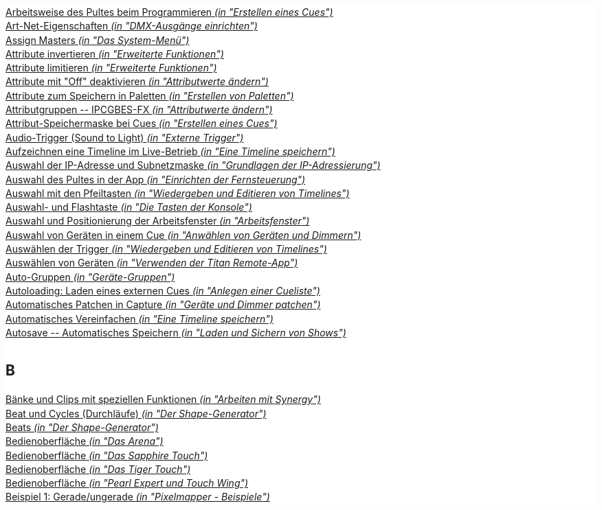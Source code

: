 [Arbeitsweise des Pultes beim Programmieren *(in "Erstellen eines Cues")*](./cues/creating-a-cue.md#arbeitsweise-des-pultes-beim-programmieren)<br/>
[Art-Net-Eigenschaften *(in "DMX-Ausgänge einrichten")*](./system-settings/dmx-output-mapping.md#art-net-eigenschaften)<br/>
[Assign Masters *(in "Das System-Menü")*](./system-settings/the-system-menu.md#assign-masters)<br/>
[Attribute invertieren *(in "Erweiterte Funktionen")*](./patching/fixture-personality-options.md#attribute-invertieren)<br/>
[Attribute limitieren *(in "Erweiterte Funktionen")*](./patching/fixture-personality-options.md#attribute-limitieren)<br/>
[Attribute mit "Off" deaktivieren *(in "Attributwerte ändern")*](./controlling-fixtures/changing-fixture-attributes.md#attribute-mit-off-deaktivieren)<br/>
[Attribute zum Speichern in Paletten *(in "Erstellen von Paletten")*](./palettes/creating-palettes.md#attribute-zum-speichern-in-paletten)<br/>
[Attributgruppen -- IPCGBES-FX *(in "Attributwerte ändern")*](./controlling-fixtures/changing-fixture-attributes.md#attributgruppen----ipcgbes-fx)<br/>
[Attribut-Speichermaske bei Cues *(in "Erstellen eines Cues")*](./cues/creating-a-cue.md#attribut-speichermaske-bei-cues)<br/>
[Audio-Trigger (Sound to Light) *(in "Externe Trigger")*](./running-the-show/midi-dmx-or-audio-triggering.md#audio-trigger-sound-to-light)<br/>
[Aufzeichnen eine Timeline im Live-Betrieb *(in "Eine Timeline speichern")*](./timelines/creating-a-timeline.md#aufzeichnen-eine-timeline-im-live-betrieb)<br/>
[Auswahl der IP-Adresse und Subnetzmaske *(in "Grundlagen der IP-Adressierung")*](./networking/a-quick-guide-to-ip-addressing.md#auswahl-der-ip-adresse-und-subnetzmaske)<br/>
[Auswahl des Pultes in der App *(in "Einrichten der Fernsteuerung")*](./remote-control/setting-up-the-remote.md#auswahl-des-pultes-in-der-app)<br/>
[Auswahl mit den Pfeiltasten *(in "Wiedergeben und Editieren von Timelines")*](./timelines/running-and-editing-timelines.md#auswahl-mit-den-pfeiltasten)<br/>
[Auswahl- und Flashtaste *(in "Die Tasten der Konsole")*](./titan-basics/front-panel-buttons.md#auswahl--und-flashtaste)<br/>
[Auswahl und Positionierung der Arbeitsfenster *(in "Arbeitsfenster")*](./titan-basics/workspace-windows.md#auswahl-und-positionierung-der-arbeitsfenster)<br/>
[Auswahl von Geräten in einem Cue *(in "Anwählen von Geräten und Dimmern")*](./controlling-fixtures.md#auswahl-von-geräten-in-einem-cue)<br/>
[Auswählen der Trigger *(in "Wiedergeben und Editieren von Timelines")*](./timelines/running-and-editing-timelines.md#auswählen-der-trigger)<br/>
[Auswählen von Geräten *(in "Verwenden der Titan Remote-App")*](./remote-control/operating-the-remote.md#auswählen-von-geräten)<br/>
[Auto-Gruppen *(in "Geräte-Gruppen")*](./controlling-fixtures/fixture-groups.md#auto-gruppen)<br/>
[Autoloading: Laden eines externen Cues *(in "Anlegen einer Cueliste")*](./cue-lists/creating-a-cue-list.md#autoloading-laden-eines-externen-cues)<br/>
[Automatisches Patchen in Capture *(in "Geräte und Dimmer patchen")*](./patching/patching-new-fixtures-or-dimmers.md#automatisches-patchen-in-capture)<br/>
[Automatisches Vereinfachen *(in "Eine Timeline speichern")*](./timelines/creating-a-timeline.md#automatisches-vereinfachen)<br/>
[Autosave -- Automatisches Speichern *(in "Laden und Sichern von Shows")*](./titan-basics/loading-and-saving-shows.md#autosave----automatisches-speichern)
  
## B
[Bänke und Clips mit speziellen Funktionen *(in "Arbeiten mit Synergy")*](./synergy/operating-synergy.md#bänke-und-clips-mit-speziellen-funktionen)<br/>
[Beat und Cycles (Durchläufe) *(in "Der Shape-Generator")*](./effects/shape-generator.md#beat-und-cycles-durchläufe)<br/>
[Beats *(in "Der Shape-Generator")*](./effects/shape-generator.md#beats)<br/>
[Bedienoberfläche *(in "Das Arena")*](./about-the-consoles/arena.md#bedienoberfläche)<br/>
[Bedienoberfläche *(in "Das Sapphire Touch")*](./about-the-consoles/sapphire-touch.md#bedienoberfläche)<br/>
[Bedienoberfläche *(in "Das Tiger Touch")*](./about-the-consoles/tiger-touch.md#bedienoberfläche)<br/>
[Bedienoberfläche *(in "Pearl Expert und Touch Wing")*](./about-the-consoles/pearl-expert-and-touch-wing.md#bedienoberfläche)<br/>
[Beispiel 1: Gerade/ungerade *(in "Pixelmapper - Beispiele")*](./effects/pixel-mapper-examples.md#beispiel-1-geradeungerade)<br/>